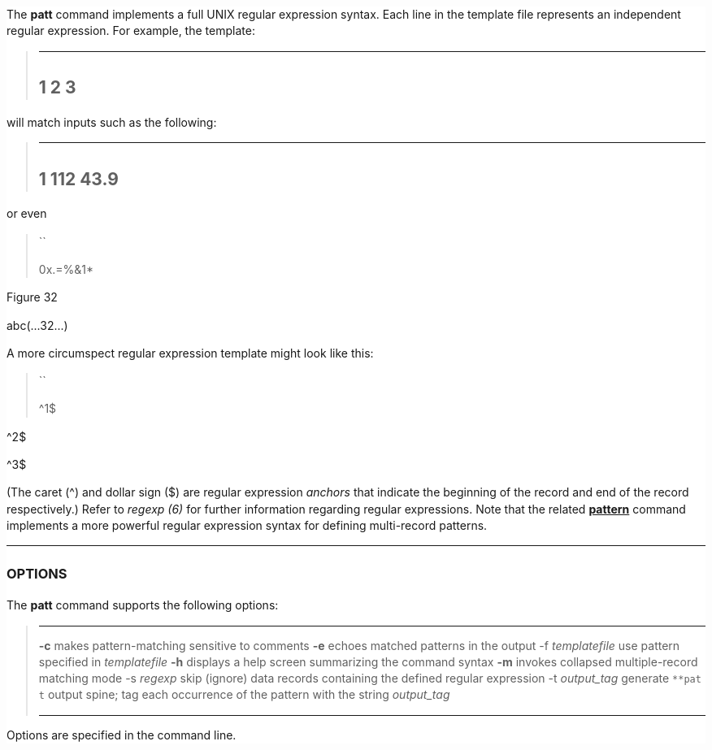 The **patt** command implements a full UNIX regular expression syntax.
Each line in the template file represents an independent regular
expression. For example, the template:

>   ---
>   1
>   2
>   3
>   ---
>
will match inputs such as the following:

>   ------
>   1
>   112
>   43.9
>   ------
>
or even

> ``
>
> 0x.=%&1\*

Figure 32

abc(\...32\...)

A more circumspect regular expression template might look like this:

> ``
>
> \^1\$

\^2\$

\^3\$

(The caret (\^) and dollar sign (\$) are regular expression *anchors*
that indicate the beginning of the record and end of the record
respectively.) Refer to *regexp (6)* for further information regarding
regular expressions. Note that the related [**pattern**](pattern.html)
command implements a more powerful regular expression syntax for
defining multi-record patterns.

------------------------------------------------------------------------

### OPTIONS

The **patt** command supports the following options:

>   ------------------- ----------------------------------------------------------------------
>   **-c**              makes pattern-matching sensitive to comments
>   **-e**              echoes matched patterns in the output
>   -f *templatefile*   use pattern specified in *templatefile*
>   **-h**              displays a help screen summarizing the command syntax
>   **-m**              invokes collapsed multiple-record matching mode
>   -s *regexp*         skip (ignore) data records containing the defined regular expression
>   -t *output\_tag*    generate `**patt` output spine; tag each occurrence of the pattern
>                       with the string *output\_tag*
>   ------------------- ----------------------------------------------------------------------
>
Options are specified in the command line.
